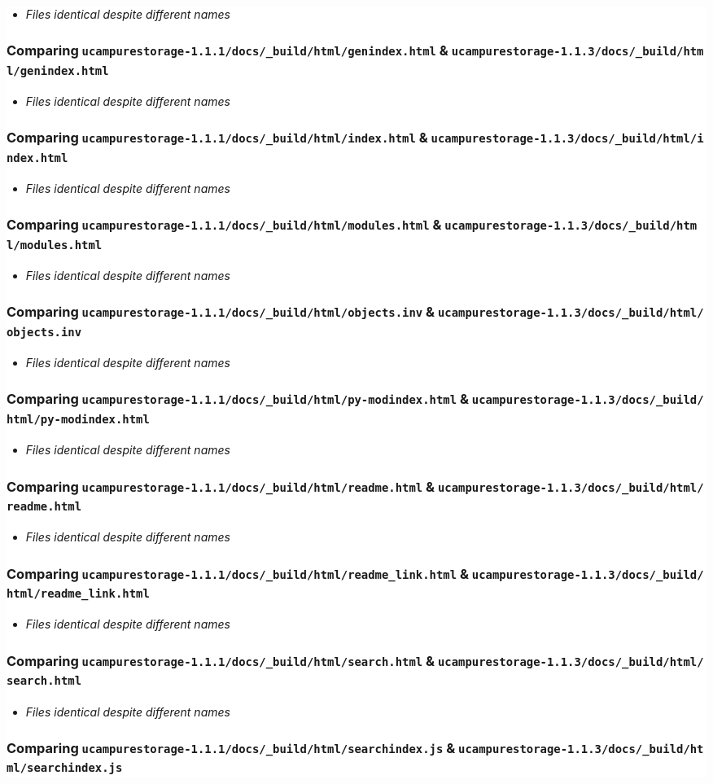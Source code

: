  * *Files identical despite different names*

### Comparing `ucampurestorage-1.1.1/docs/_build/html/genindex.html` & `ucampurestorage-1.1.3/docs/_build/html/genindex.html`

 * *Files identical despite different names*

### Comparing `ucampurestorage-1.1.1/docs/_build/html/index.html` & `ucampurestorage-1.1.3/docs/_build/html/index.html`

 * *Files identical despite different names*

### Comparing `ucampurestorage-1.1.1/docs/_build/html/modules.html` & `ucampurestorage-1.1.3/docs/_build/html/modules.html`

 * *Files identical despite different names*

### Comparing `ucampurestorage-1.1.1/docs/_build/html/objects.inv` & `ucampurestorage-1.1.3/docs/_build/html/objects.inv`

 * *Files identical despite different names*

### Comparing `ucampurestorage-1.1.1/docs/_build/html/py-modindex.html` & `ucampurestorage-1.1.3/docs/_build/html/py-modindex.html`

 * *Files identical despite different names*

### Comparing `ucampurestorage-1.1.1/docs/_build/html/readme.html` & `ucampurestorage-1.1.3/docs/_build/html/readme.html`

 * *Files identical despite different names*

### Comparing `ucampurestorage-1.1.1/docs/_build/html/readme_link.html` & `ucampurestorage-1.1.3/docs/_build/html/readme_link.html`

 * *Files identical despite different names*

### Comparing `ucampurestorage-1.1.1/docs/_build/html/search.html` & `ucampurestorage-1.1.3/docs/_build/html/search.html`

 * *Files identical despite different names*

### Comparing `ucampurestorage-1.1.1/docs/_build/html/searchindex.js` & `ucampurestorage-1.1.3/docs/_build/html/searchindex.js`
